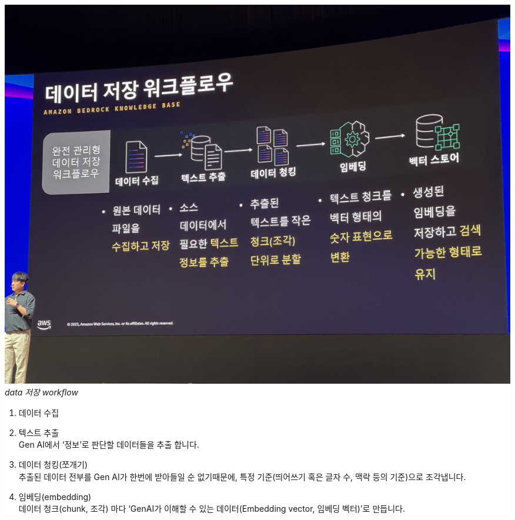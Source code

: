 ![data 저장 workflow](/assets/img/for-post/AWS%20Summit%20Seoul%202025/IMG_4320.jpeg)
_data 저장 workflow_

1. 데이터 수집
2. 텍스트 추출  
   Gen AI에서 ‘정보’로 판단할 데이터들을 추출 합니다.

3. 데이터 청킹(쪼개기)  
   추출된 데이터 전부를 Gen AI가 한번에 받아들일 순 없기때문에, 특정 기준(띄어쓰기 혹은 글자 수, 맥락 등의 기준)으로 조각냅니다.

4. 임베딩(embedding)  
   데이터 청크(chunk, 조각) 마다 ‘GenAI가 이해할 수 있는 데이터(Embedding vector, 임베딩 벡터)’로 만듭니다.  